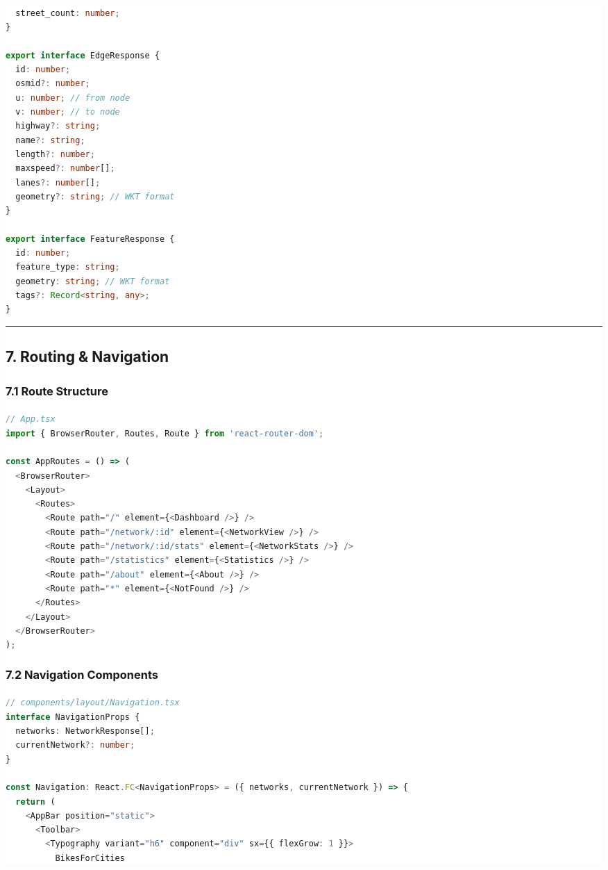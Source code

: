 ```typescript
  street_count: number;
}

export interface EdgeResponse {
  id: number;
  osmid?: number;
  u: number; // from node
  v: number; // to node
  highway?: string;
  name?: string;
  length?: number;
  maxspeed?: number[];
  lanes?: number[];
  geometry?: string; // WKT format
}

export interface FeatureResponse {
  id: number;
  feature_type: string;
  geometry: string; // WKT format
  tags?: Record<string, any>;
}
```

---

## 7. Routing & Navigation

### 7.1 Route Structure
```typescript
// App.tsx
import { BrowserRouter, Routes, Route } from 'react-router-dom';

const AppRoutes = () => (
  <BrowserRouter>
    <Layout>
      <Routes>
        <Route path="/" element={<Dashboard />} />
        <Route path="/network/:id" element={<NetworkView />} />
        <Route path="/network/:id/stats" element={<NetworkStats />} />
        <Route path="/statistics" element={<Statistics />} />
        <Route path="/about" element={<About />} />
        <Route path="*" element={<NotFound />} />
      </Routes>
    </Layout>
  </BrowserRouter>
);
```

### 7.2 Navigation Components
```typescript
// components/layout/Navigation.tsx
interface NavigationProps {
  networks: NetworkResponse[];
  currentNetwork?: number;
}

const Navigation: React.FC<NavigationProps> = ({ networks, currentNetwork }) => {
  return (
    <AppBar position="static">
      <Toolbar>
        <Typography variant="h6" component="div" sx={{ flexGrow: 1 }}>
          BikesForCities
```